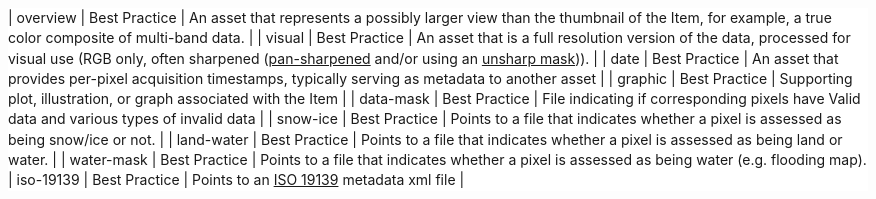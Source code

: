 | overview                                                                                                      | Best Practice                                                                                | An asset that represents a possibly larger view than the thumbnail of the Item, for example, a true color composite of multi-band data.                                                                                                                                                                                                                                                                                                                                                                        |
| visual                                                                                                        | Best Practice                                                                                | An asset that is a full resolution version of the data, processed for visual use (RGB only, often sharpened ([pan-sharpened](https://en.wikipedia.org/wiki/Pansharpened_image) and/or using an [unsharp mask](https://en.wikipedia.org/wiki/Unsharp_masking))).                                                                                                                                                                                                                                                |
| date                                                                                                          | Best Practice                                                                                | An asset that provides per-pixel acquisition timestamps, typically serving as metadata to another asset                                                                                                                                                                                                                                                                                                                                                                                                        |
| graphic                                                                                                       | Best Practice                                                                                | Supporting plot, illustration, or graph associated with the Item                                                                                                                                                                                                                                                                                                                                                                                                                                               |
| data-mask                                                                                                     | Best Practice                                                                                | File indicating if corresponding pixels have Valid data and various types of invalid data                                                                                                                                                                                                                                                                                                                                                                                                                      |
| snow-ice                                                                                                      | Best Practice                                                                                | Points to a file that indicates whether a pixel is assessed as being snow/ice or not.                                                                                                                                                                                                                                                                                                                                                                                                                          |
| land-water                                                                                                    | Best Practice                                                                                | Points to a file that indicates whether a pixel is assessed as being land or water.                                                                                                                                                                                                                                                                                                                                                                                                                            |
| water-mask                                                                                                    | Best Practice                                                                                | Points to a file that indicates whether a pixel is assessed as being water (e.g. flooding map).                                                                                                                                                                                                                                                                                                                                                                                                                | iso-19139 | Best Practice | Points to an [ISO 19139](https://www.iso.org/standard/67253.html) metadata xml file |